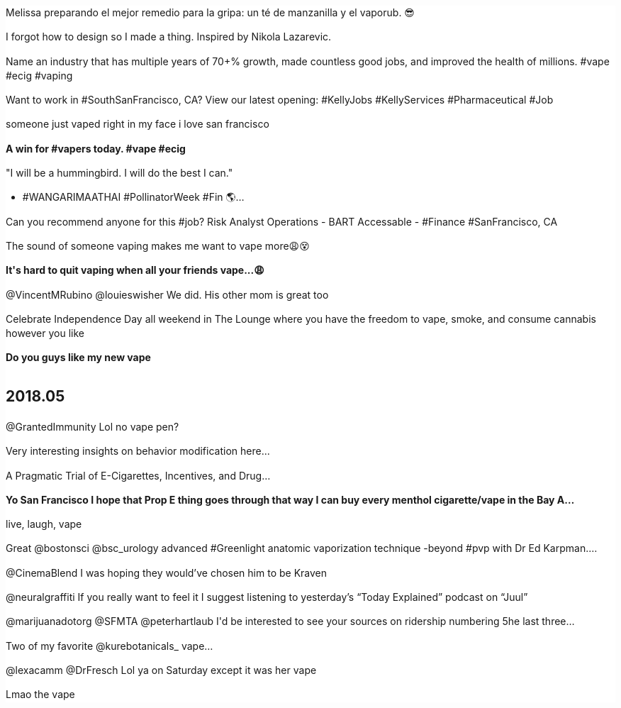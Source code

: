 Melissa preparando el mejor remedio para la gripa: un té de manzanilla y el vaporub. 😎

I forgot how to design so I made a thing. Inspired by Nikola Lazarevic. 

Name an industry that has multiple years of 70+% growth, made countless good jobs, and improved the health of millions. #vape #ecig #vaping

Want to work in #SouthSanFrancisco, CA? View our latest opening:  #KellyJobs #KellyServices #Pharmaceutical #Job

someone just vaped right in my face i love san francisco

**A win for #vapers today. #vape #ecig**

"I will be a hummingbird. 
I will do the best I can."
- #WANGARIMAATHAI
#PollinatorWeek #Fin 🌎… 

Can you recommend anyone for this #job? Risk Analyst Operations - BART Accessable -  #Finance #SanFrancisco, CA

The sound of someone vaping makes me want to vape more😩😵

**It's hard to quit vaping when all your friends vape...😩**

@VincentMRubino @louieswisher We did. His other mom is great too

Celebrate Independence Day all weekend in The Lounge where you have the freedom to vape, smoke, and consume cannabis however you like

**Do you guys like my new vape** 

## 2018.05
@GrantedImmunity Lol no vape pen?

Very interesting insights on behavior modification here...

A Pragmatic Trial of E-Cigarettes, Incentives, and Drug… 

**Yo San Francisco I hope that Prop E thing goes through that way I can buy every menthol cigarette/vape in the Bay A…** 

live, laugh, vape

Great @bostonsci @bsc_urology advanced #Greenlight anatomic vaporization technique -beyond #pvp with Dr Ed Karpman.… 

@CinemaBlend I was hoping they would’ve chosen him to be Kraven 

@neuralgraffiti If you really want to feel it I suggest listening to yesterday’s “Today Explained” podcast on “Juul”

@marijuanadotorg @SFMTA @peterhartlaub I'd be interested to see your sources on ridership numbering 5he last three… 

Two of my favorite @kurebotanicals_ vape… 

@lexacamm @DrFresch Lol ya on Saturday except it was her vape

Lmao the vape 
